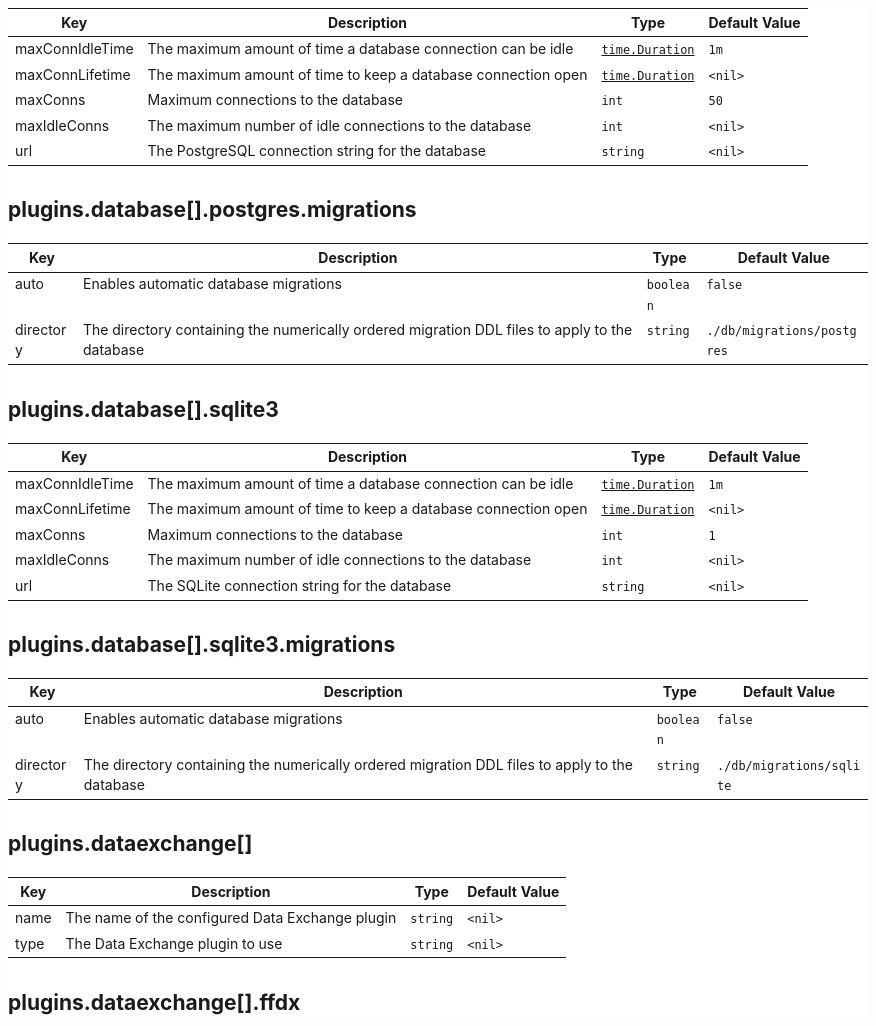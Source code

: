 |Key|Description|Type|Default Value|
|---|-----------|----|-------------|
|maxConnIdleTime|The maximum amount of time a database connection can be idle|[`time.Duration`](https://pkg.go.dev/time#Duration)|`1m`
|maxConnLifetime|The maximum amount of time to keep a database connection open|[`time.Duration`](https://pkg.go.dev/time#Duration)|`<nil>`
|maxConns|Maximum connections to the database|`int`|`50`
|maxIdleConns|The maximum number of idle connections to the database|`int`|`<nil>`
|url|The PostgreSQL connection string for the database|`string`|`<nil>`

## plugins.database[].postgres.migrations

|Key|Description|Type|Default Value|
|---|-----------|----|-------------|
|auto|Enables automatic database migrations|`boolean`|`false`
|directory|The directory containing the numerically ordered migration DDL files to apply to the database|`string`|`./db/migrations/postgres`

## plugins.database[].sqlite3

|Key|Description|Type|Default Value|
|---|-----------|----|-------------|
|maxConnIdleTime|The maximum amount of time a database connection can be idle|[`time.Duration`](https://pkg.go.dev/time#Duration)|`1m`
|maxConnLifetime|The maximum amount of time to keep a database connection open|[`time.Duration`](https://pkg.go.dev/time#Duration)|`<nil>`
|maxConns|Maximum connections to the database|`int`|`1`
|maxIdleConns|The maximum number of idle connections to the database|`int`|`<nil>`
|url|The SQLite connection string for the database|`string`|`<nil>`

## plugins.database[].sqlite3.migrations

|Key|Description|Type|Default Value|
|---|-----------|----|-------------|
|auto|Enables automatic database migrations|`boolean`|`false`
|directory|The directory containing the numerically ordered migration DDL files to apply to the database|`string`|`./db/migrations/sqlite`

## plugins.dataexchange[]

|Key|Description|Type|Default Value|
|---|-----------|----|-------------|
|name|The name of the configured Data Exchange plugin|`string`|`<nil>`
|type|The Data Exchange plugin to use|`string`|`<nil>`

## plugins.dataexchange[].ffdx
